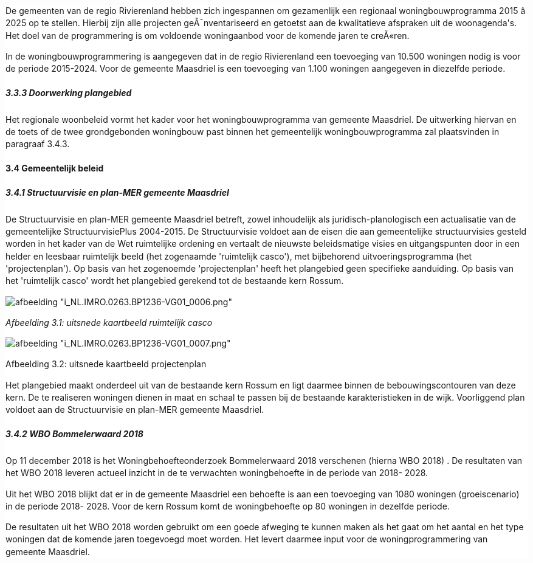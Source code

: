 De gemeenten van de regio Rivierenland hebben zich ingespannen om gezamenlijk een regionaal woningbouwprogramma 2015 â 2025 op te stellen. Hierbij zijn alle projecten geÃ¯nventariseerd en getoetst aan de kwalitatieve afspraken uit de woonagenda's. Het doel van de programmering is om voldoende woningaanbod voor de komende jaren te creÃ«ren.

In de woningbouwprogrammering is aangegeven dat in de regio Rivierenland een toevoeging van 10\.500 woningen nodig is voor de periode 2015\-2024\. Voor de gemeente Maasdriel is een toevoeging van 1\.100 woningen aangegeven in diezelfde periode.

##### 3\.3\.3 Doorwerking plangebied

Het regionale woonbeleid vormt het kader voor het woningbouwprogramma van gemeente Maasdriel. De uitwerking hiervan en de toets of de twee grondgebonden woningbouw past binnen het gemeentelijk woningbouwprogramma zal plaatsvinden in paragraaf 3\.4\.3.

#### 3\.4 Gemeentelijk beleid

##### 3\.4\.1 Structuurvisie en plan\-MER gemeente Maasdriel

De Structuurvisie en plan\-MER gemeente Maasdriel betreft, zowel inhoudelijk als juridisch\-planologisch een actualisatie van de gemeentelijke StructuurvisiePlus 2004\-2015\. De Structuurvisie voldoet aan de eisen die aan gemeentelijke structuurvisies gesteld worden in het kader van de Wet ruimtelijke ordening en vertaalt de nieuwste beleidsmatige visies en uitgangspunten door in een helder en leesbaar ruimtelijk beeld (het zogenaamde 'ruimtelijk casco'), met bijbehorend uitvoeringsprogramma (het 'projectenplan'). Op basis van het zogenoemde 'projectenplan' heeft het plangebied geen specifieke aanduiding. Op basis van het 'ruimtelijk casco' wordt het plangebied gerekend tot de bestaande kern Rossum.

![afbeelding "i_NL.IMRO.0263.BP1236-VG01_0006.png"](i_NL.IMRO.0263.BP1236-VG01_0006.png)

*Afbeelding 3\.1: uitsnede kaartbeeld ruimtelijk casco*

![afbeelding "i_NL.IMRO.0263.BP1236-VG01_0007.png"](i_NL.IMRO.0263.BP1236-VG01_0007.png)

Afbeelding 3\.2: uitsnede kaartbeeld projectenplan

Het plangebied maakt onderdeel uit van de bestaande kern Rossum en ligt daarmee binnen de bebouwingscontouren van deze kern. De te realiseren woningen dienen in maat en schaal te passen bij de bestaande karakteristieken in de wijk. Voorliggend plan voldoet aan de Structuurvisie en plan\-MER gemeente Maasdriel.

##### 3\.4\.2 WBO Bommelerwaard 2018

Op 11 december 2018 is het Woningbehoefteonderzoek Bommelerwaard 2018 verschenen (hierna WBO 2018\) . De resultaten van het WBO 2018 leveren actueel inzicht in de te verwachten woningbehoefte in de periode van 2018\- 2028\.

Uit het WBO 2018 blijkt dat er in de gemeente Maasdriel een behoefte is aan een toevoeging van 1080 woningen (groeiscenario) in de periode 2018\- 2028\. Voor de kern Rossum komt de woningbehoefte op 80 woningen in dezelfde periode.

De resultaten uit het WBO 2018 worden gebruikt om een goede afweging te kunnen maken als het gaat om het aantal en het type woningen dat de komende jaren toegevoegd moet worden. Het levert daarmee input voor de woningprogrammering van gemeente Maasdriel.
